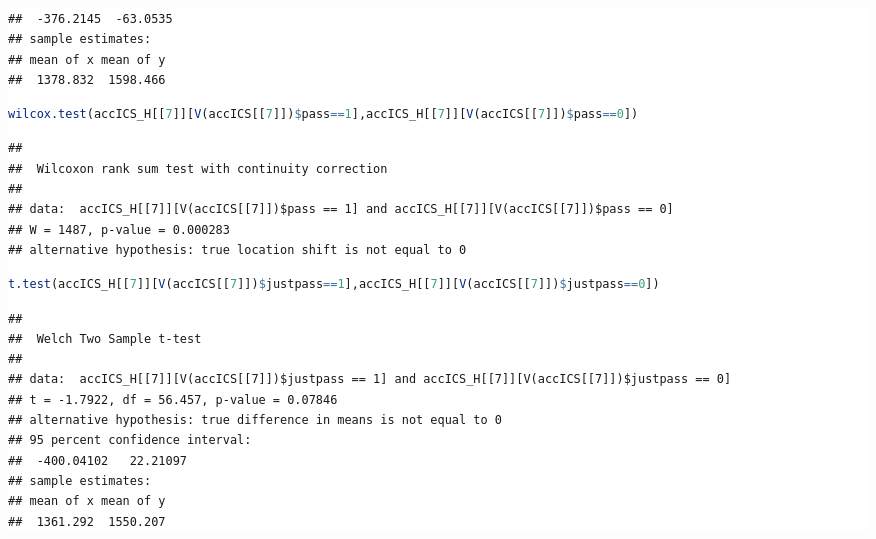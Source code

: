     ##  -376.2145  -63.0535
    ## sample estimates:
    ## mean of x mean of y 
    ##  1378.832  1598.466

``` r
wilcox.test(accICS_H[[7]][V(accICS[[7]])$pass==1],accICS_H[[7]][V(accICS[[7]])$pass==0])
```

    ## 
    ##  Wilcoxon rank sum test with continuity correction
    ## 
    ## data:  accICS_H[[7]][V(accICS[[7]])$pass == 1] and accICS_H[[7]][V(accICS[[7]])$pass == 0]
    ## W = 1487, p-value = 0.000283
    ## alternative hypothesis: true location shift is not equal to 0

``` r
t.test(accICS_H[[7]][V(accICS[[7]])$justpass==1],accICS_H[[7]][V(accICS[[7]])$justpass==0])
```

    ## 
    ##  Welch Two Sample t-test
    ## 
    ## data:  accICS_H[[7]][V(accICS[[7]])$justpass == 1] and accICS_H[[7]][V(accICS[[7]])$justpass == 0]
    ## t = -1.7922, df = 56.457, p-value = 0.07846
    ## alternative hypothesis: true difference in means is not equal to 0
    ## 95 percent confidence interval:
    ##  -400.04102   22.21097
    ## sample estimates:
    ## mean of x mean of y 
    ##  1361.292  1550.207
